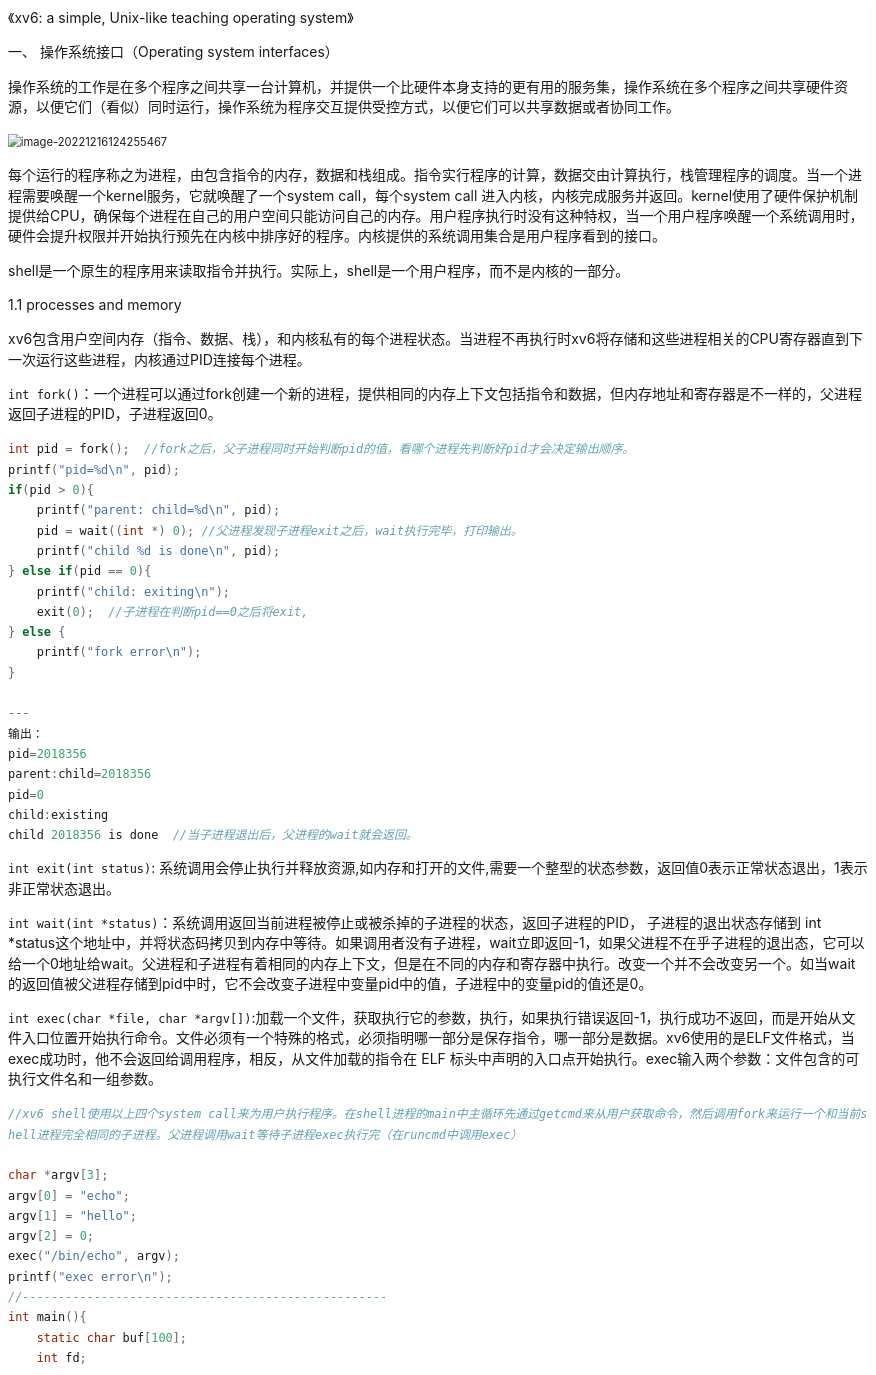 《xv6: a simple, Unix-like teaching operating system》

一、 操作系统接口（Operating system interfaces）

操作系统的工作是在多个程序之间共享一台计算机，并提供一个比硬件本身支持的更有用的服务集，操作系统在多个程序之间共享硬件资源，以便它们（看似）同时运行，操作系统为程序交互提供受控方式，以便它们可以共享数据或者协同工作。

<img src="G:\typora_image_store\image-20221216124255467.png" alt="image-20221216124255467" style="zoom:80%;" />

每个运行的程序称之为进程，由包含指令的内存，数据和栈组成。指令实行程序的计算，数据交由计算执行，栈管理程序的调度。当一个进程需要唤醒一个kernel服务，它就唤醒了一个system call，每个system call 进入内核，内核完成服务并返回。kernel使用了硬件保护机制提供给CPU，确保每个进程在自己的用户空间只能访问自己的内存。用户程序执行时没有这种特权，当一个用户程序唤醒一个系统调用时，硬件会提升权限并开始执行预先在内核中排序好的程序。内核提供的系统调用集合是用户程序看到的接口。

shell是一个原生的程序用来读取指令并执行。实际上，shell是一个用户程序，而不是内核的一部分。

1.1 processes and memory

xv6包含用户空间内存（指令、数据、栈），和内核私有的每个进程状态。当进程不再执行时xv6将存储和这些进程相关的CPU寄存器直到下一次运行这些进程，内核通过PID连接每个进程。

`int fork()`：一个进程可以通过fork创建一个新的进程，提供相同的内存上下文包括指令和数据，但内存地址和寄存器是不一样的，父进程返回子进程的PID，子进程返回0。

```c
int pid = fork();  //fork之后，父子进程同时开始判断pid的值，看哪个进程先判断好pid才会决定输出顺序。
printf("pid=%d\n", pid);
if(pid > 0){
	printf("parent: child=%d\n", pid);
	pid = wait((int *) 0); //父进程发现子进程exit之后，wait执行完毕，打印输出。
	printf("child %d is done\n", pid);
} else if(pid == 0){
	printf("child: exiting\n");
	exit(0);  //子进程在判断pid==0之后将exit,
} else {
	printf("fork error\n");
}

---
输出：
pid=2018356
parent:child=2018356
pid=0
child:existing
child 2018356 is done  //当子进程退出后，父进程的wait就会返回。

```

`int exit(int status)`: 系统调用会停止执行并释放资源,如内存和打开的文件,需要一个整型的状态参数，返回值0表示正常状态退出，1表示非正常状态退出。

`int wait(int *status)`：系统调用返回当前进程被停止或被杀掉的子进程的状态，返回子进程的PID， 子进程的退出状态存储到 int *status这个地址中，并将状态码拷贝到内存中等待。如果调用者没有子进程，wait立即返回-1，如果父进程不在乎子进程的退出态，它可以给一个0地址给wait。父进程和子进程有着相同的内存上下文，但是在不同的内存和寄存器中执行。改变一个并不会改变另一个。如当wait的返回值被父进程存储到pid中时，它不会改变子进程中变量pid中的值，子进程中的变量pid的值还是0。

`int exec(char *file, char *argv[])`:加载一个文件，获取执行它的参数，执行，如果执行错误返回-1，执行成功不返回，而是开始从文件入口位置开始执行命令。文件必须有一个特殊的格式，必须指明哪一部分是保存指令，哪一部分是数据。xv6使用的是ELF文件格式，当exec成功时，他不会返回给调用程序，相反，从文件加载的指令在 ELF 标头中声明的入口点开始执行。exec输入两个参数：文件包含的可执行文件名和一组参数。

```c
//xv6 shell使用以上四个system call来为用户执行程序。在shell进程的main中主循环先通过getcmd来从用户获取命令，然后调用fork来运行一个和当前shell进程完全相同的子进程。父进程调用wait等待子进程exec执行完（在runcmd中调用exec）

char *argv[3];
argv[0] = "echo";
argv[1] = "hello";
argv[2] = 0;
exec("/bin/echo", argv);
printf("exec error\n");
//---------------------------------------------------
int main(){
    static char buf[100];
    int fd;
```